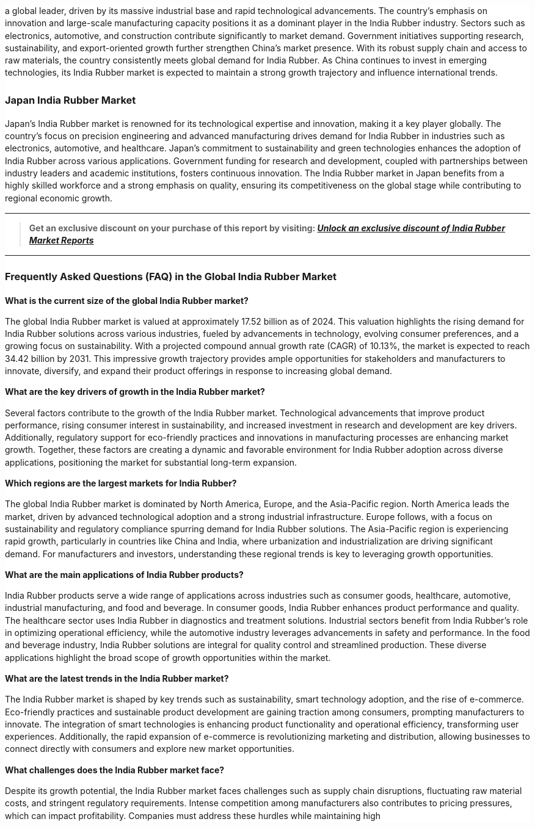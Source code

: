 a global leader, driven by its massive industrial base and rapid technological advancements. The country&rsquo;s emphasis on innovation and large-scale manufacturing capacity positions it as a dominant player in the India Rubber industry. Sectors such as electronics, automotive, and construction contribute significantly to market demand. Government initiatives supporting research, sustainability, and export-oriented growth further strengthen China&rsquo;s market presence. With its robust supply chain and access to raw materials, the country consistently meets global demand for India Rubber. As China continues to invest in emerging technologies, its India Rubber market is expected to maintain a strong growth trajectory and influence international trends.</p><h3>Japan India Rubber Market</h3><p>Japan&rsquo;s India Rubber market is renowned for its technological expertise and innovation, making it a key player globally. The country&rsquo;s focus on precision engineering and advanced manufacturing drives demand for India Rubber in industries such as electronics, automotive, and healthcare. Japan&rsquo;s commitment to sustainability and green technologies enhances the adoption of India Rubber across various applications. Government funding for research and development, coupled with partnerships between industry leaders and academic institutions, fosters continuous innovation. The India Rubber market in Japan benefits from a highly skilled workforce and a strong emphasis on quality, ensuring its competitiveness on the global stage while contributing to regional economic growth.</p><hr /><blockquote><p><strong>Get an exclusive discount on your purchase of this report by visiting: <em><a href="://marketresearchpulse.com/ask-for-discount/31441?utm_source=Github&amp;utm_medium=861">Unlock an exclusive discount of India Rubber Market Reports</a></em>&nbsp;</strong></p></blockquote><hr /><h3>Frequently Asked Questions (FAQ) in the Global India Rubber Market</h3><p><strong>What is the current size of the global India Rubber market?</strong></p><p>The global India Rubber market is valued at approximately 17.52 billion as of 2024. This valuation highlights the rising demand for India Rubber solutions across various industries, fueled by advancements in technology, evolving consumer preferences, and a growing focus on sustainability. With a projected compound annual growth rate (CAGR) of 10.13%, the market is expected to reach 34.42 billion by 2031. This impressive growth trajectory provides ample opportunities for stakeholders and manufacturers to innovate, diversify, and expand their product offerings in response to increasing global demand.</p><p><strong>What are the key drivers of growth in the India Rubber market?</strong></p><p>Several factors contribute to the growth of the India Rubber market. Technological advancements that improve product performance, rising consumer interest in sustainability, and increased investment in research and development are key drivers. Additionally, regulatory support for eco-friendly practices and innovations in manufacturing processes are enhancing market growth. Together, these factors are creating a dynamic and favorable environment for India Rubber adoption across diverse applications, positioning the market for substantial long-term expansion.</p><p><strong>Which regions are the largest markets for India Rubber?</strong></p><p>The global India Rubber market is dominated by North America, Europe, and the Asia-Pacific region. North America leads the market, driven by advanced technological adoption and a strong industrial infrastructure. Europe follows, with a focus on sustainability and regulatory compliance spurring demand for India Rubber solutions. The Asia-Pacific region is experiencing rapid growth, particularly in countries like China and India, where urbanization and industrialization are driving significant demand. For manufacturers and investors, understanding these regional trends is key to leveraging growth opportunities.</p><p><strong>What are the main applications of India Rubber products?</strong></p><p>India Rubber products serve a wide range of applications across industries such as consumer goods, healthcare, automotive, industrial manufacturing, and food and beverage. In consumer goods, India Rubber enhances product performance and quality. The healthcare sector uses India Rubber in diagnostics and treatment solutions. Industrial sectors benefit from India Rubber&rsquo;s role in optimizing operational efficiency, while the automotive industry leverages advancements in safety and performance. In the food and beverage industry, India Rubber solutions are integral for quality control and streamlined production. These diverse applications highlight the broad scope of growth opportunities within the market.</p><p><strong>What are the latest trends in the India Rubber market?</strong></p><p>The India Rubber market is shaped by key trends such as sustainability, smart technology adoption, and the rise of e-commerce. Eco-friendly practices and sustainable product development are gaining traction among consumers, prompting manufacturers to innovate. The integration of smart technologies is enhancing product functionality and operational efficiency, transforming user experiences. Additionally, the rapid expansion of e-commerce is revolutionizing marketing and distribution, allowing businesses to connect directly with consumers and explore new market opportunities.</p><p><strong>What challenges does the India Rubber market face?</strong></p><p>Despite its growth potential, the India Rubber market faces challenges such as supply chain disruptions, fluctuating raw material costs, and stringent regulatory requirements. Intense competition among manufacturers also contributes to pricing pressures, which can impact profitability. Companies must address these hurdles while maintaining high